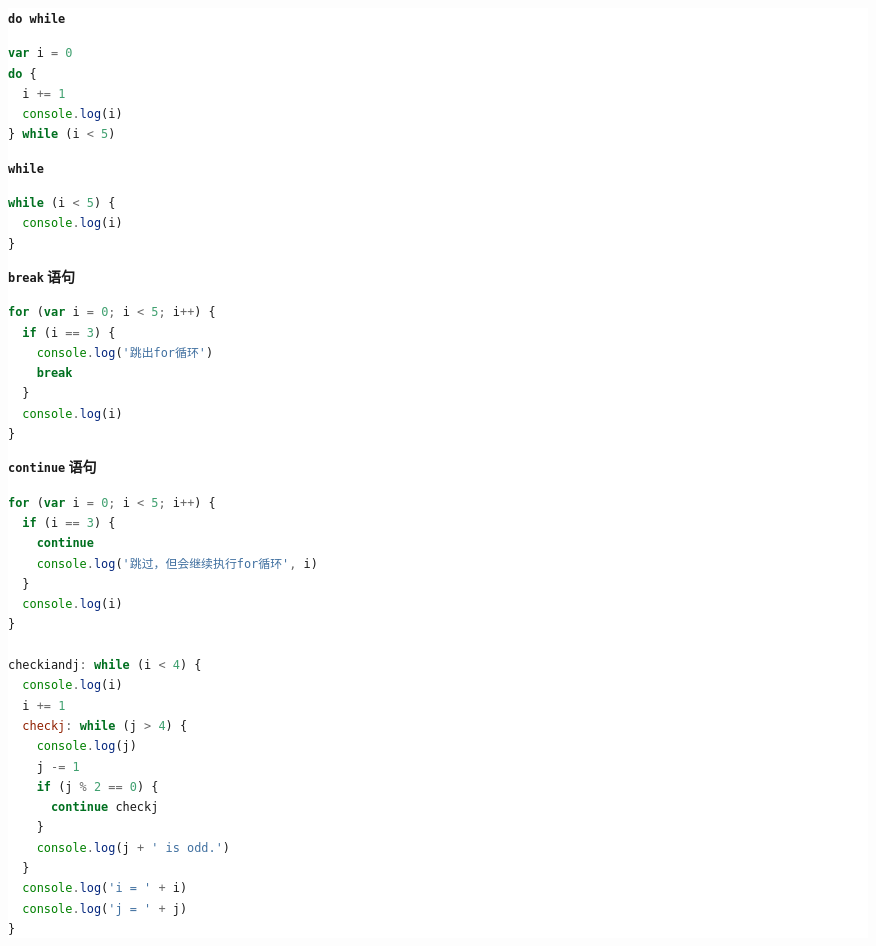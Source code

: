 **`do while`**

```js
var i = 0
do {
  i += 1
  console.log(i)
} while (i < 5)
```

**`while`**

```js
while (i < 5) {
  console.log(i)
}
```

**`break` 语句**

```js
for (var i = 0; i < 5; i++) {
  if (i == 3) {
    console.log('跳出for循环')
    break
  }
  console.log(i)
}
```

**`continue` 语句**

```js
for (var i = 0; i < 5; i++) {
  if (i == 3) {
    continue
    console.log('跳过，但会继续执行for循环', i)
  }
  console.log(i)
}

checkiandj: while (i < 4) {
  console.log(i)
  i += 1
  checkj: while (j > 4) {
    console.log(j)
    j -= 1
    if (j % 2 == 0) {
      continue checkj
    }
    console.log(j + ' is odd.')
  }
  console.log('i = ' + i)
  console.log('j = ' + j)
}
```
